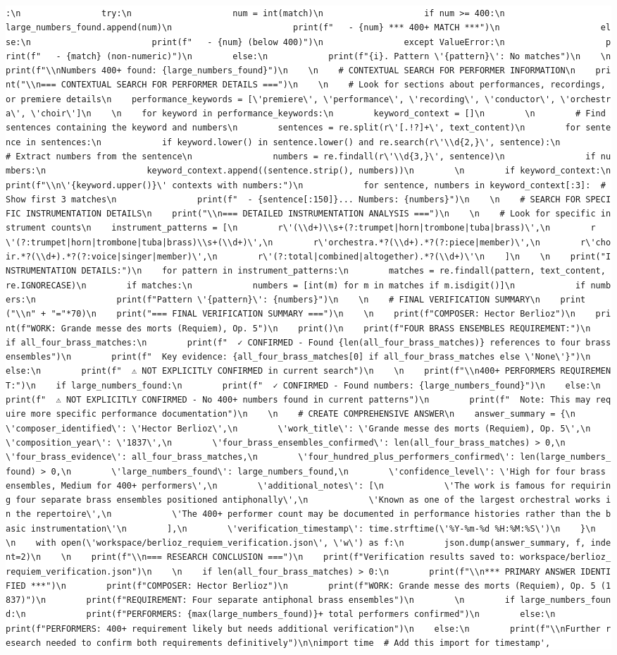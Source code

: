 ```
:\n                try:\n                    num = int(match)\n                    if num >= 400:\n                        large_numbers_found.append(num)\n                        print(f"   - {num} *** 400+ MATCH ***")\n                    else:\n                        print(f"   - {num} (below 400)")\n                except ValueError:\n                    print(f"   - {match} (non-numeric)")\n        else:\n            print(f"{i}. Pattern \'{pattern}\': No matches")\n    \n    print(f"\\nNumbers 400+ found: {large_numbers_found}")\n    \n    # CONTEXTUAL SEARCH FOR PERFORMER INFORMATION\n    print("\\n=== CONTEXTUAL SEARCH FOR PERFORMER DETAILS ===")\n    \n    # Look for sections about performances, recordings, or premiere details\n    performance_keywords = [\'premiere\', \'performance\', \'recording\', \'conductor\', \'orchestra\', \'choir\']\n    \n    for keyword in performance_keywords:\n        keyword_context = []\n        \n        # Find sentences containing the keyword and numbers\n        sentences = re.split(r\'[.!?]+\', text_content)\n        for sentence in sentences:\n            if keyword.lower() in sentence.lower() and re.search(r\'\\d{2,}\', sentence):\n                # Extract numbers from the sentence\n                numbers = re.findall(r\'\\d{3,}\', sentence)\n                if numbers:\n                    keyword_context.append((sentence.strip(), numbers))\n        \n        if keyword_context:\n            print(f"\\n\'{keyword.upper()}\' contexts with numbers:")\n            for sentence, numbers in keyword_context[:3]:  # Show first 3 matches\n                print(f"  - {sentence[:150]}... Numbers: {numbers}")\n    \n    # SEARCH FOR SPECIFIC INSTRUMENTATION DETAILS\n    print("\\n=== DETAILED INSTRUMENTATION ANALYSIS ===")\n    \n    # Look for specific instrument counts\n    instrument_patterns = [\n        r\'(\\d+)\\s+(?:trumpet|horn|trombone|tuba|brass)\',\n        r\'(?:trumpet|horn|trombone|tuba|brass)\\s+(\\d+)\',\n        r\'orchestra.*?(\\d+).*?(?:piece|member)\',\n        r\'choir.*?(\\d+).*?(?:voice|singer|member)\',\n        r\'(?:total|combined|altogether).*?(\\d+)\'\n    ]\n    \n    print("INSTRUMENTATION DETAILS:")\n    for pattern in instrument_patterns:\n        matches = re.findall(pattern, text_content, re.IGNORECASE)\n        if matches:\n            numbers = [int(m) for m in matches if m.isdigit()]\n            if numbers:\n                print(f"Pattern \'{pattern}\': {numbers}")\n    \n    # FINAL VERIFICATION SUMMARY\n    print("\\n" + "="*70)\n    print("=== FINAL VERIFICATION SUMMARY ===")\n    \n    print(f"COMPOSER: Hector Berlioz")\n    print(f"WORK: Grande messe des morts (Requiem), Op. 5")\n    print()\n    print(f"FOUR BRASS ENSEMBLES REQUIREMENT:")\n    if all_four_brass_matches:\n        print(f"  ✓ CONFIRMED - Found {len(all_four_brass_matches)} references to four brass ensembles")\n        print(f"  Key evidence: {all_four_brass_matches[0] if all_four_brass_matches else \'None\'}")\n    else:\n        print(f"  ⚠ NOT EXPLICITLY CONFIRMED in current search")\n    \n    print(f"\\n400+ PERFORMERS REQUIREMENT:")\n    if large_numbers_found:\n        print(f"  ✓ CONFIRMED - Found numbers: {large_numbers_found}")\n    else:\n        print(f"  ⚠ NOT EXPLICITLY CONFIRMED - No 400+ numbers found in current patterns")\n        print(f"  Note: This may require more specific performance documentation")\n    \n    # CREATE COMPREHENSIVE ANSWER\n    answer_summary = {\n        \'composer_identified\': \'Hector Berlioz\',\n        \'work_title\': \'Grande messe des morts (Requiem), Op. 5\',\n        \'composition_year\': \'1837\',\n        \'four_brass_ensembles_confirmed\': len(all_four_brass_matches) > 0,\n        \'four_brass_evidence\': all_four_brass_matches,\n        \'four_hundred_plus_performers_confirmed\': len(large_numbers_found) > 0,\n        \'large_numbers_found\': large_numbers_found,\n        \'confidence_level\': \'High for four brass ensembles, Medium for 400+ performers\',\n        \'additional_notes\': [\n            \'The work is famous for requiring four separate brass ensembles positioned antiphonally\',\n            \'Known as one of the largest orchestral works in the repertoire\',\n            \'The 400+ performer count may be documented in performance histories rather than the basic instrumentation\'\n        ],\n        \'verification_timestamp\': time.strftime(\'%Y-%m-%d %H:%M:%S\')\n    }\n    \n    with open(\'workspace/berlioz_requiem_verification.json\', \'w\') as f:\n        json.dump(answer_summary, f, indent=2)\n    \n    print(f"\\n=== RESEARCH CONCLUSION ===")\n    print(f"Verification results saved to: workspace/berlioz_requiem_verification.json")\n    \n    if len(all_four_brass_matches) > 0:\n        print(f"\\n*** PRIMARY ANSWER IDENTIFIED ***")\n        print(f"COMPOSER: Hector Berlioz")\n        print(f"WORK: Grande messe des morts (Requiem), Op. 5 (1837)")\n        print(f"REQUIREMENT: Four separate antiphonal brass ensembles")\n        \n        if large_numbers_found:\n            print(f"PERFORMERS: {max(large_numbers_found)}+ total performers confirmed")\n        else:\n            print(f"PERFORMERS: 400+ requirement likely but needs additional verification")\n    else:\n        print(f"\\nFurther research needed to confirm both requirements definitively")\n\nimport time  # Add this import for timestamp',
```